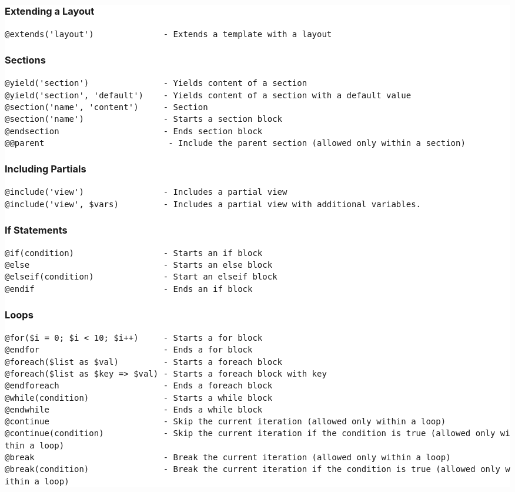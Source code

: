 <a name="quick-extending"></a>
### Extending a Layout
<pre>
@extends('layout')              - Extends a template with a layout
</pre>

<a name="quick-sections"></a>
### Sections
<pre>
@yield('section')               - Yields content of a section
@yield('section', 'default')    - Yields content of a section with a default value
@section('name', 'content')     - Section
@section('name')                - Starts a section block
@endsection                     - Ends section block
&#64;@parent                         - Include the parent section (allowed only within a section) 
</pre>

<a name="quick-including"></a>
### Including Partials
<pre>
@include('view')                - Includes a partial view
@include('view', $vars)         - Includes a partial view with additional variables.
</pre>

<a name="quick-if"></a>
### If Statements
<pre>
@if(condition)                  - Starts an if block
@else                           - Starts an else block
@elseif(condition)              - Start an elseif block
@endif                          - Ends an if block
</pre>

<a name="quick-loops"></a>
### Loops
<pre>
@for($i = 0; $i &lt; 10; $i++)     - Starts a for block
@endfor                         - Ends a for block
@foreach($list as $val)         - Starts a foreach block
@foreach($list as $key => $val) - Starts a foreach block with key
@endforeach                     - Ends a foreach block
@while(condition)               - Starts a while block
@endwhile                       - Ends a while block
@continue                       - Skip the current iteration (allowed only within a loop)
@continue(condition)            - Skip the current iteration if the condition is true (allowed only within a loop)
@break                          - Break the current iteration (allowed only within a loop)
@break(condition)               - Break the current iteration if the condition is true (allowed only within a loop)
</pre>
